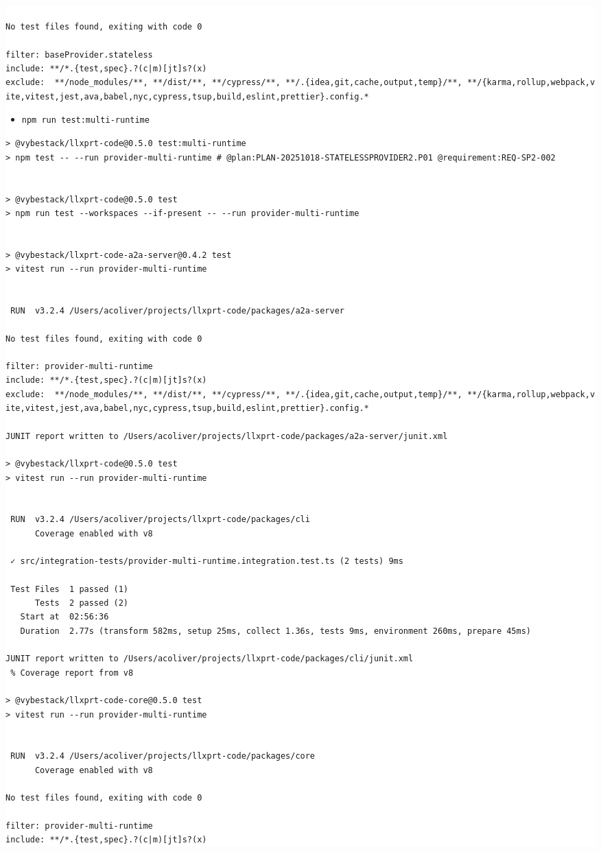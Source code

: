 ```text

No test files found, exiting with code 0

filter: baseProvider.stateless
include: **/*.{test,spec}.?(c|m)[jt]s?(x)
exclude:  **/node_modules/**, **/dist/**, **/cypress/**, **/.{idea,git,cache,output,temp}/**, **/{karma,rollup,webpack,vite,vitest,jest,ava,babel,nyc,cypress,tsup,build,eslint,prettier}.config.*
```
- `npm run test:multi-runtime`
```text
> @vybestack/llxprt-code@0.5.0 test:multi-runtime
> npm test -- --run provider-multi-runtime # @plan:PLAN-20251018-STATELESSPROVIDER2.P01 @requirement:REQ-SP2-002


> @vybestack/llxprt-code@0.5.0 test
> npm run test --workspaces --if-present -- --run provider-multi-runtime


> @vybestack/llxprt-code-a2a-server@0.4.2 test
> vitest run --run provider-multi-runtime


 RUN  v3.2.4 /Users/acoliver/projects/llxprt-code/packages/a2a-server

No test files found, exiting with code 0

filter: provider-multi-runtime
include: **/*.{test,spec}.?(c|m)[jt]s?(x)
exclude:  **/node_modules/**, **/dist/**, **/cypress/**, **/.{idea,git,cache,output,temp}/**, **/{karma,rollup,webpack,vite,vitest,jest,ava,babel,nyc,cypress,tsup,build,eslint,prettier}.config.*

JUNIT report written to /Users/acoliver/projects/llxprt-code/packages/a2a-server/junit.xml

> @vybestack/llxprt-code@0.5.0 test
> vitest run --run provider-multi-runtime


 RUN  v3.2.4 /Users/acoliver/projects/llxprt-code/packages/cli
      Coverage enabled with v8

 ✓ src/integration-tests/provider-multi-runtime.integration.test.ts (2 tests) 9ms

 Test Files  1 passed (1)
      Tests  2 passed (2)
   Start at  02:56:36
   Duration  2.77s (transform 582ms, setup 25ms, collect 1.36s, tests 9ms, environment 260ms, prepare 45ms)

JUNIT report written to /Users/acoliver/projects/llxprt-code/packages/cli/junit.xml
 % Coverage report from v8

> @vybestack/llxprt-code-core@0.5.0 test
> vitest run --run provider-multi-runtime


 RUN  v3.2.4 /Users/acoliver/projects/llxprt-code/packages/core
      Coverage enabled with v8

No test files found, exiting with code 0

filter: provider-multi-runtime
include: **/*.{test,spec}.?(c|m)[jt]s?(x)
```